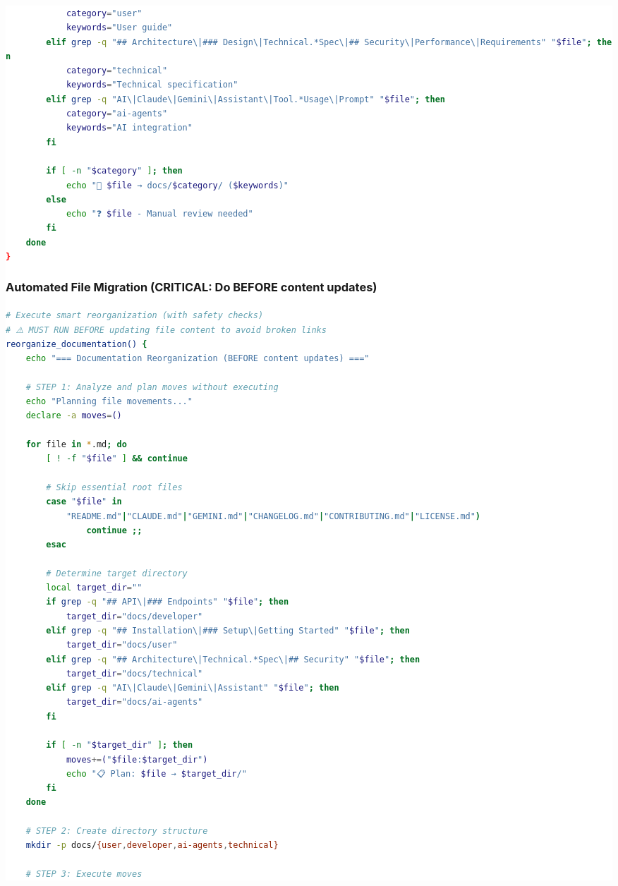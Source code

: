 ```bash
            category="user" 
            keywords="User guide"
        elif grep -q "## Architecture\|### Design\|Technical.*Spec\|## Security\|Performance\|Requirements" "$file"; then
            category="technical"
            keywords="Technical specification"
        elif grep -q "AI\|Claude\|Gemini\|Assistant\|Tool.*Usage\|Prompt" "$file"; then
            category="ai-agents"
            keywords="AI integration"
        fi
        
        if [ -n "$category" ]; then
            echo "📁 $file → docs/$category/ ($keywords)"
        else
            echo "❓ $file - Manual review needed"
        fi
    done
}
```

### Automated File Migration (CRITICAL: Do BEFORE content updates)
```bash
# Execute smart reorganization (with safety checks) 
# ⚠️ MUST RUN BEFORE updating file content to avoid broken links
reorganize_documentation() {
    echo "=== Documentation Reorganization (BEFORE content updates) ==="
    
    # STEP 1: Analyze and plan moves without executing
    echo "Planning file movements..."
    declare -a moves=()
    
    for file in *.md; do
        [ ! -f "$file" ] && continue
        
        # Skip essential root files
        case "$file" in
            "README.md"|"CLAUDE.md"|"GEMINI.md"|"CHANGELOG.md"|"CONTRIBUTING.md"|"LICENSE.md") 
                continue ;;
        esac
        
        # Determine target directory
        local target_dir=""
        if grep -q "## API\|### Endpoints" "$file"; then
            target_dir="docs/developer"
        elif grep -q "## Installation\|### Setup\|Getting Started" "$file"; then
            target_dir="docs/user"
        elif grep -q "## Architecture\|Technical.*Spec\|## Security" "$file"; then
            target_dir="docs/technical"
        elif grep -q "AI\|Claude\|Gemini\|Assistant" "$file"; then
            target_dir="docs/ai-agents"
        fi
        
        if [ -n "$target_dir" ]; then
            moves+=("$file:$target_dir")
            echo "📋 Plan: $file → $target_dir/"
        fi
    done
    
    # STEP 2: Create directory structure
    mkdir -p docs/{user,developer,ai-agents,technical}
    
    # STEP 3: Execute moves
```